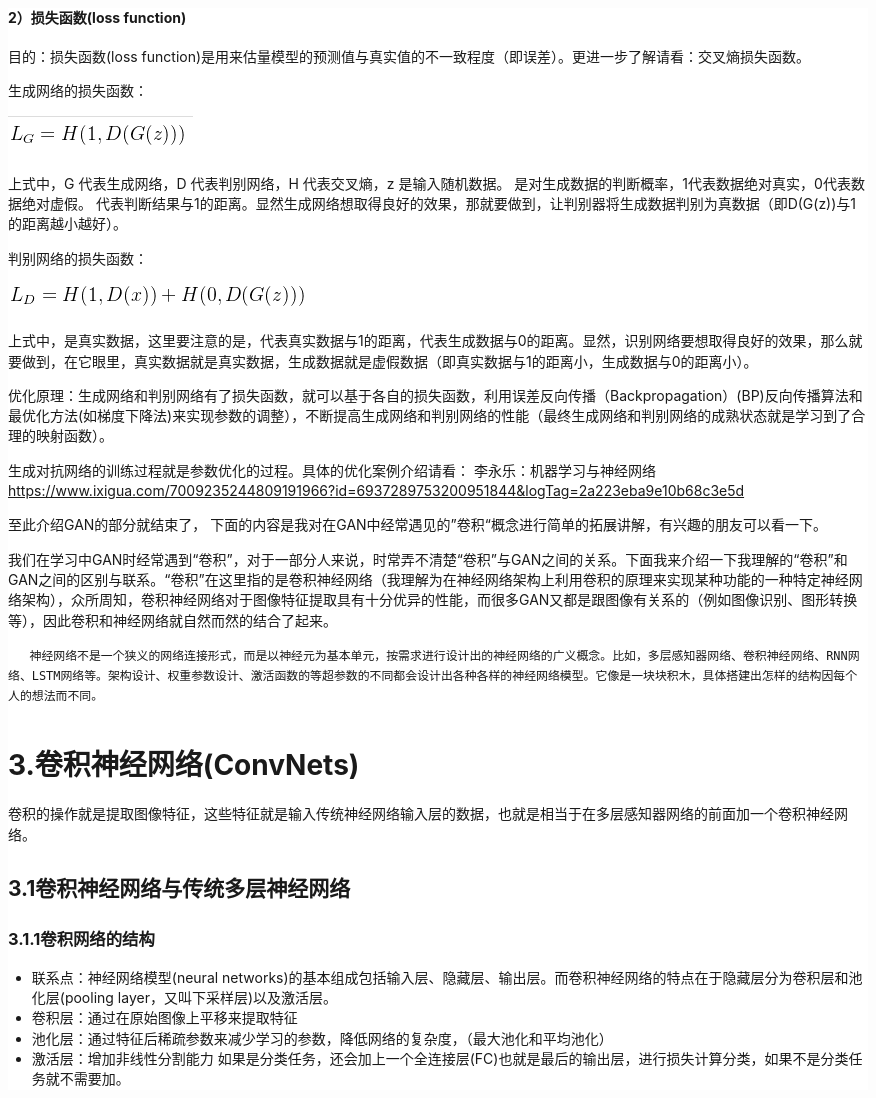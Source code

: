 #### 2）损失函数(loss function)

目的：损失函数(loss function)是用来估量模型的预测值与真实值的不一致程度（即误差）。更进一步了解请看：交叉熵损失函数。

生成网络的损失函数：

![img](../assets/blog_res/2024-10-25-GAN.assets/image-20241025093846621.png)


上式中，G 代表生成网络，D 代表判别网络，H 代表交叉熵，z 是输入随机数据。 是对生成数据的判断概率，1代表数据绝对真实，0代表数据绝对虚假。 代表判断结果与1的距离。显然生成网络想取得良好的效果，那就要做到，让判别器将生成数据判别为真数据（即D(G(z))与1的距离越小越好）。

判别网络的损失函数：

![img](../assets/blog_res/2024-10-25-GAN.assets/image-20241025093944707.png)


上式中，是真实数据，这里要注意的是，代表真实数据与1的距离，代表生成数据与0的距离。显然，识别网络要想取得良好的效果，那么就要做到，在它眼里，真实数据就是真实数据，生成数据就是虚假数据（即真实数据与1的距离小，生成数据与0的距离小）。

优化原理：生成网络和判别网络有了损失函数，就可以基于各自的损失函数，利用误差反向传播（Backpropagation）(BP)反向传播算法和最优化方法(如梯度下降法)来实现参数的调整），不断提高生成网络和判别网络的性能（最终生成网络和判别网络的成熟状态就是学习到了合理的映射函数）。

生成对抗网络的训练过程就是参数优化的过程。具体的优化案例介绍请看：
李永乐：机器学习与神经网络
https://www.ixigua.com/7009235244809191966?id=6937289753200951844&logTag=2a223eba9e10b68c3e5d

至此介绍GAN的部分就结束了， 下面的内容是我对在GAN中经常遇见的”卷积“概念进行简单的拓展讲解，有兴趣的朋友可以看一下。

   我们在学习中GAN时经常遇到“卷积”，对于一部分人来说，时常弄不清楚“卷积”与GAN之间的关系。下面我来介绍一下我理解的“卷积”和GAN之间的区别与联系。“卷积”在这里指的是卷积神经网络（我理解为在神经网络架构上利用卷积的原理来实现某种功能的一种特定神经网络架构），众所周知，卷积神经网络对于图像特征提取具有十分优异的性能，而很多GAN又都是跟图像有关系的（例如图像识别、图形转换等），因此卷积和神经网络就自然而然的结合了起来。

       神经网络不是一个狭义的网络连接形式，而是以神经元为基本单元，按需求进行设计出的神经网络的广义概念。比如，多层感知器网络、卷积神经网络、RNN网络、LSTM网络等。架构设计、权重参数设计、激活函数的等超参数的不同都会设计出各种各样的神经网络模型。它像是一块块积木，具体搭建出怎样的结构因每个人的想法而不同。

# 3.卷积神经网络(ConvNets)

卷积的操作就是提取图像特征，这些特征就是输入传统神经网络输入层的数据，也就是相当于在多层感知器网络的前面加一个卷积神经网络。

## 3.1卷积神经网络与传统多层神经网络

### 3.1.1卷积网络的结构

- 联系点：神经网络模型(neural networks)的基本组成包括输入层、隐藏层、输出层。而卷积神经网络的特点在于隐藏层分为卷积层和池化层(pooling layer，又叫下采样层)以及激活层。
- 卷积层：通过在原始图像上平移来提取特征
- 池化层：通过特征后稀疏参数来减少学习的参数，降低网络的复杂度，（最大池化和平均池化）
- 激活层：增加非线性分割能力
  如果是分类任务，还会加上一个全连接层(FC)也就是最后的输出层，进行损失计算分类，如果不是分类任务就不需要加。
